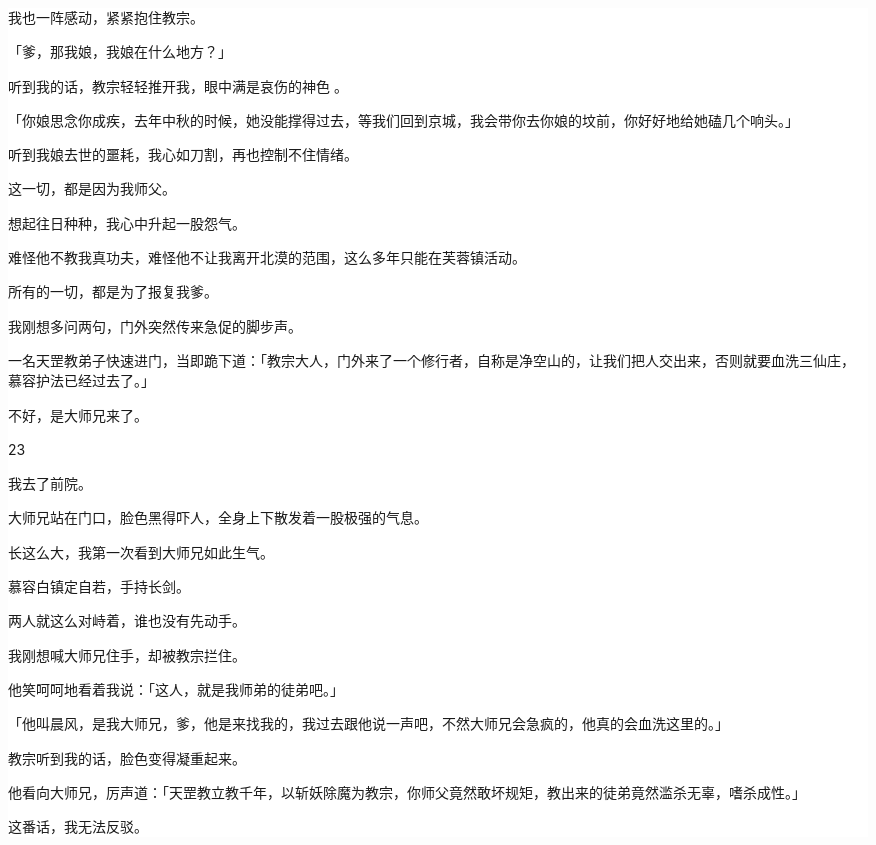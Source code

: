 
我也一阵感动，紧紧抱住教宗。


「爹，那我娘，我娘在什么地方？」


听到我的话，教宗轻轻推开我，眼中满是哀伤的神色 。


「你娘思念你成疾，去年中秋的时候，她没能撑得过去，等我们回到京城，我会带你去你娘的坟前，你好好地给她磕几个响头。」


听到我娘去世的噩耗，我心如刀割，再也控制不住情绪。


这一切，都是因为我师父。


想起往日种种，我心中升起一股怨气。


难怪他不教我真功夫，难怪他不让我离开北漠的范围，这么多年只能在芙蓉镇活动。


所有的一切，都是为了报复我爹。


我刚想多问两句，门外突然传来急促的脚步声。


一名天罡教弟子快速进门，当即跪下道：「教宗大人，门外来了一个修行者，自称是净空山的，让我们把人交出来，否则就要血洗三仙庄，慕容护法已经过去了。」


不好，是大师兄来了。


23


我去了前院。


大师兄站在门口，脸色黑得吓人，全身上下散发着一股极强的气息。


长这么大，我第一次看到大师兄如此生气。


慕容白镇定自若，手持长剑。


两人就这么对峙着，谁也没有先动手。


我刚想喊大师兄住手，却被教宗拦住。


他笑呵呵地看着我说：「这人，就是我师弟的徒弟吧。」


「他叫晨风，是我大师兄，爹，他是来找我的，我过去跟他说一声吧，不然大师兄会急疯的，他真的会血洗这里的。」


教宗听到我的话，脸色变得凝重起来。


他看向大师兄，厉声道：「天罡教立教千年，以斩妖除魔为教宗，你师父竟然敢坏规矩，教出来的徒弟竟然滥杀无辜，嗜杀成性。」


这番话，我无法反驳。


